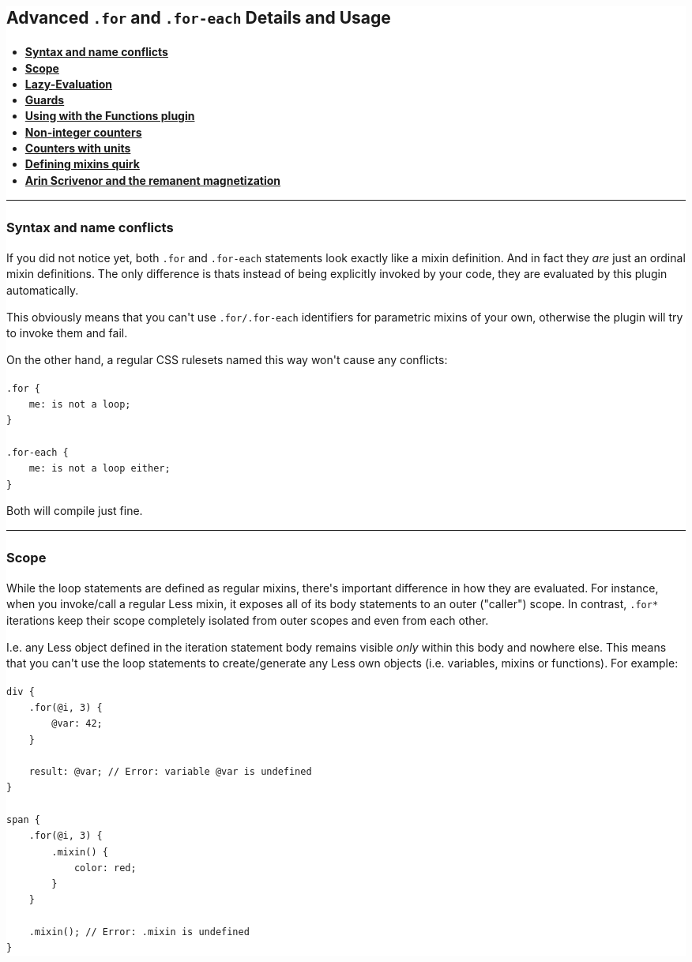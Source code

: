 
## Advanced `.for` and `.for-each` Details and Usage

  - [**Syntax and name conflicts**](#syntax-and-name-conflicts)
  - [**Scope**](#scope)
  - [**Lazy-Evaluation**](#lazy-evaluation)
  - [**Guards**](#guards)
  - [**Using with the Functions plugin**](#using-with-the-functions-plugin)
  - [**Non-integer counters**](#non-integer-counters)
  - [**Counters with units**](#counters-with-units)
  - [**Defining mixins quirk**](#defining-mixins-quirk)
  - [**Arin Scrivenor and the remanent magnetization**](#arin-scrivenor-and-the-remanent-magnetization)

---------------------------------------------------------------
### Syntax and name conflicts

If you did not notice yet, both `.for` and `.for-each` statements look exactly like a mixin definition. And in fact they *are* just an ordinal mixin definitions. The only difference is thats instead of being explicitly invoked by your code, they are evaluated by this plugin automatically. 

This obviously means that you can't use `.for/.for-each` identifiers for parametric mixins of your own, otherwise the plugin will try to invoke them and fail.

On the other hand, a regular CSS rulesets named this way won't cause any conflicts:
```less
.for {
    me: is not a loop;
}

.for-each {
    me: is not a loop either;
}
```
Both will compile just fine.

---------------------------------------------------------------
### Scope

While the loop statements are defined as regular mixins, there's important difference in how they are evaluated. For instance, when you invoke/call a regular Less mixin, it exposes all of its body statements to an outer ("caller") scope. In contrast, `.for*` iterations keep their scope completely isolated from outer scopes and even from each other.

I.e. any Less object defined in the iteration statement body remains visible *only* within this body and nowhere else. This means that you can't use the loop statements to create/generate any Less own objects (i.e. variables, mixins or functions). For example:
```less
div {
    .for(@i, 3) {
        @var: 42;
    }

    result: @var; // Error: variable @var is undefined
}

span {
    .for(@i, 3) {
        .mixin() {
            color: red;
        }
    }

    .mixin(); // Error: .mixin is undefined
}
```
